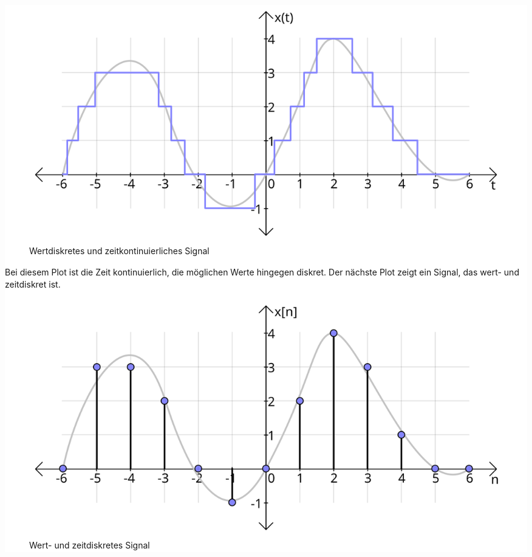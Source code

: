 <figure><img src="signal_wd_zk.svg"><figcaption>Wertdiskretes und zeitkontinuierliches Signal</figcaption></figure>

Bei diesem Plot ist die Zeit kontinuierlich, die möglichen Werte hingegen diskret. Der nächste Plot zeigt ein Signal,
das wert- und zeitdiskret ist.

<figure><img src="signal_wd_zd.svg"><figcaption>Wert- und zeitdiskretes Signal</figcaption></figure>
